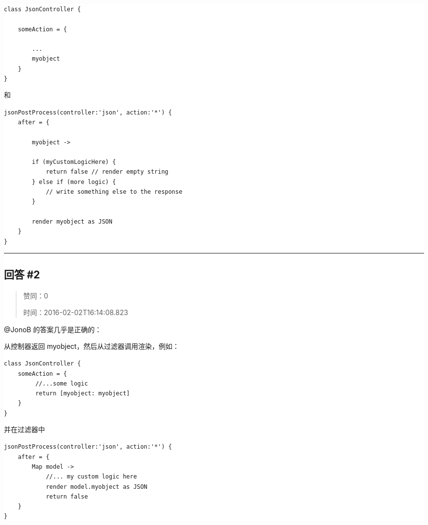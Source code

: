 ```
class JsonController {

    someAction = {

        ...
        myobject
    }
} 
```

和

```
jsonPostProcess(controller:'json', action:'*') {
    after = {

        myobject ->

        if (myCustomLogicHere) {
            return false // render empty string
        } else if (more logic) {
            // write something else to the response
        }

        render myobject as JSON
    }
} 
```

* * *

## 回答 #2

> 赞同：0
> 
> 时间：2016-02-02T16:14:08.823

@JonoB 的答案几乎是正确的：

从控制器返回 myobject，然后从过滤器调用渲染，例如：

```
class JsonController {
    someAction = {
         //...some logic
         return [myobject: myobject]
    }
} 
```

并在过滤器中

```
jsonPostProcess(controller:'json', action:'*') {
    after = {
        Map model ->
            //... my custom logic here
            render model.myobject as JSON
            return false
    }
} 
```
